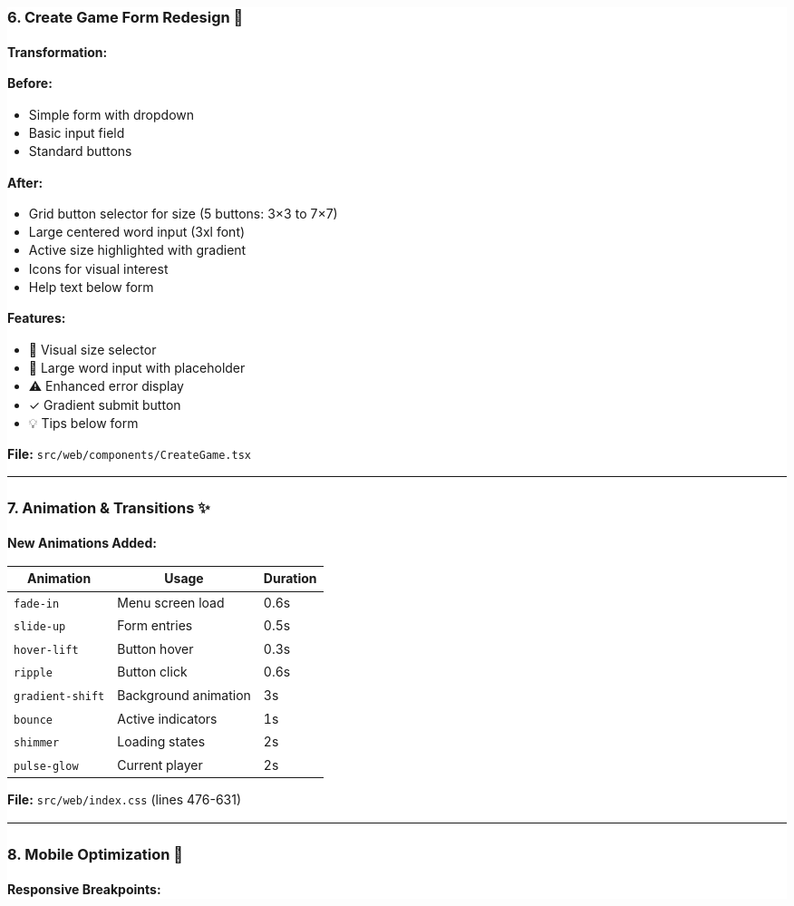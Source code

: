 ### 6. Create Game Form Redesign 📝

**Transformation:**

**Before:**
- Simple form with dropdown
- Basic input field
- Standard buttons

**After:**
- Grid button selector for size (5 buttons: 3×3 to 7×7)
- Large centered word input (3xl font)
- Active size highlighted with gradient
- Icons for visual interest
- Help text below form

**Features:**
- 📐 Visual size selector
- 📝 Large word input with placeholder
- ⚠️ Enhanced error display
- ✓ Gradient submit button
- 💡 Tips below form

**File:** `src/web/components/CreateGame.tsx`

---

### 7. Animation & Transitions ✨

**New Animations Added:**

| Animation | Usage | Duration |
|-----------|-------|----------|
| `fade-in` | Menu screen load | 0.6s |
| `slide-up` | Form entries | 0.5s |
| `hover-lift` | Button hover | 0.3s |
| `ripple` | Button click | 0.6s |
| `gradient-shift` | Background animation | 3s |
| `bounce` | Active indicators | 1s |
| `shimmer` | Loading states | 2s |
| `pulse-glow` | Current player | 2s |

**File:** `src/web/index.css` (lines 476-631)

---

### 8. Mobile Optimization 📱

**Responsive Breakpoints:**
